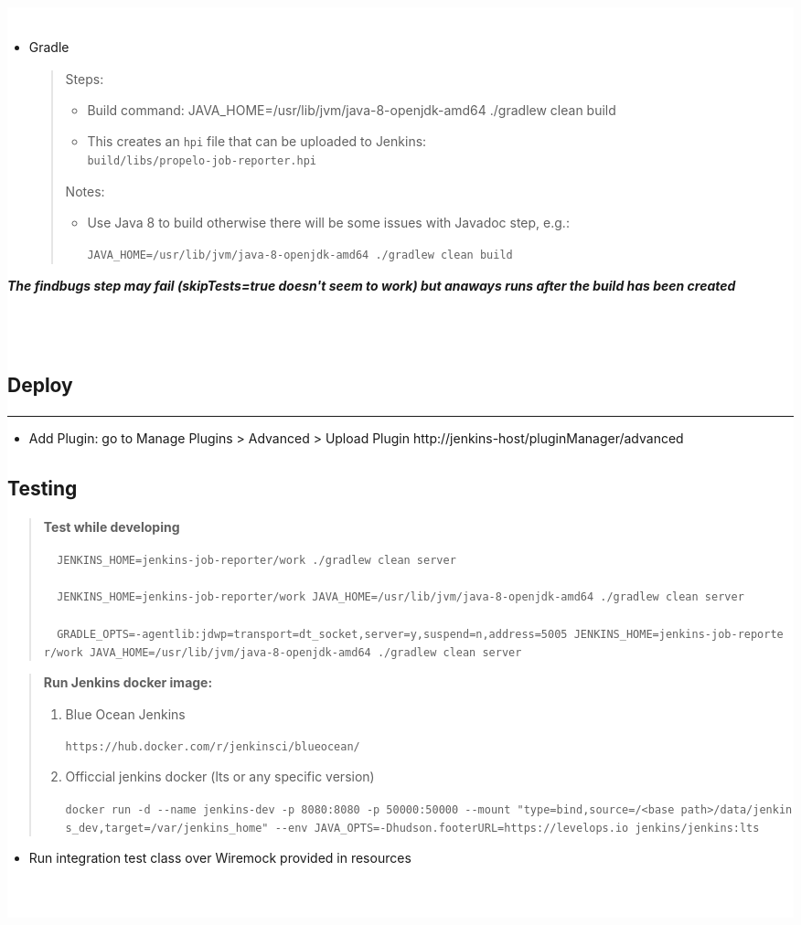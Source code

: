 <br />

- Gradle
  > Steps:
  > - Build command: JAVA_HOME=/usr/lib/jvm/java-8-openjdk-amd64 ./gradlew clean build
  >  
  > - This creates an `hpi` file that can be uploaded to Jenkins:  
  > `build/libs/propelo-job-reporter.hpi`
  > 
  > Notes:
  > - Use Java 8 to build otherwise there will be some issues with Javadoc step, e.g.:  
  >
  >       JAVA_HOME=/usr/lib/jvm/java-8-openjdk-amd64 ./gradlew clean build

***The findbugs step may fail (skipTests=true doesn't seem to work) but anaways runs after the build has been created***

<br />
<br />

## Deploy
---

- Add Plugin: go to Manage Plugins > Advanced > Upload Plugin
http://jenkins-host/pluginManager/advanced 

Testing
-------

> **Test while developing**
>
>       JENKINS_HOME=jenkins-job-reporter/work ./gradlew clean server
>
>       JENKINS_HOME=jenkins-job-reporter/work JAVA_HOME=/usr/lib/jvm/java-8-openjdk-amd64 ./gradlew clean server  
>
>       GRADLE_OPTS=-agentlib:jdwp=transport=dt_socket,server=y,suspend=n,address=5005 JENKINS_HOME=jenkins-job-reporter/work JAVA_HOME=/usr/lib/jvm/java-8-openjdk-amd64 ./gradlew clean server  

> **Run Jenkins docker image:**  
>  1. Blue Ocean Jenkins 
>  
>         https://hub.docker.com/r/jenkinsci/blueocean/
>  
> 2. Officcial jenkins docker (lts or any specific version)
> 
>        docker run -d --name jenkins-dev -p 8080:8080 -p 50000:50000 --mount "type=bind,source=/<base path>/data/jenkins_dev,target=/var/jenkins_home" --env JAVA_OPTS=-Dhudson.footerURL=https://levelops.io jenkins/jenkins:lts

- Run integration test class over Wiremock provided in resources

<br />
<br />
